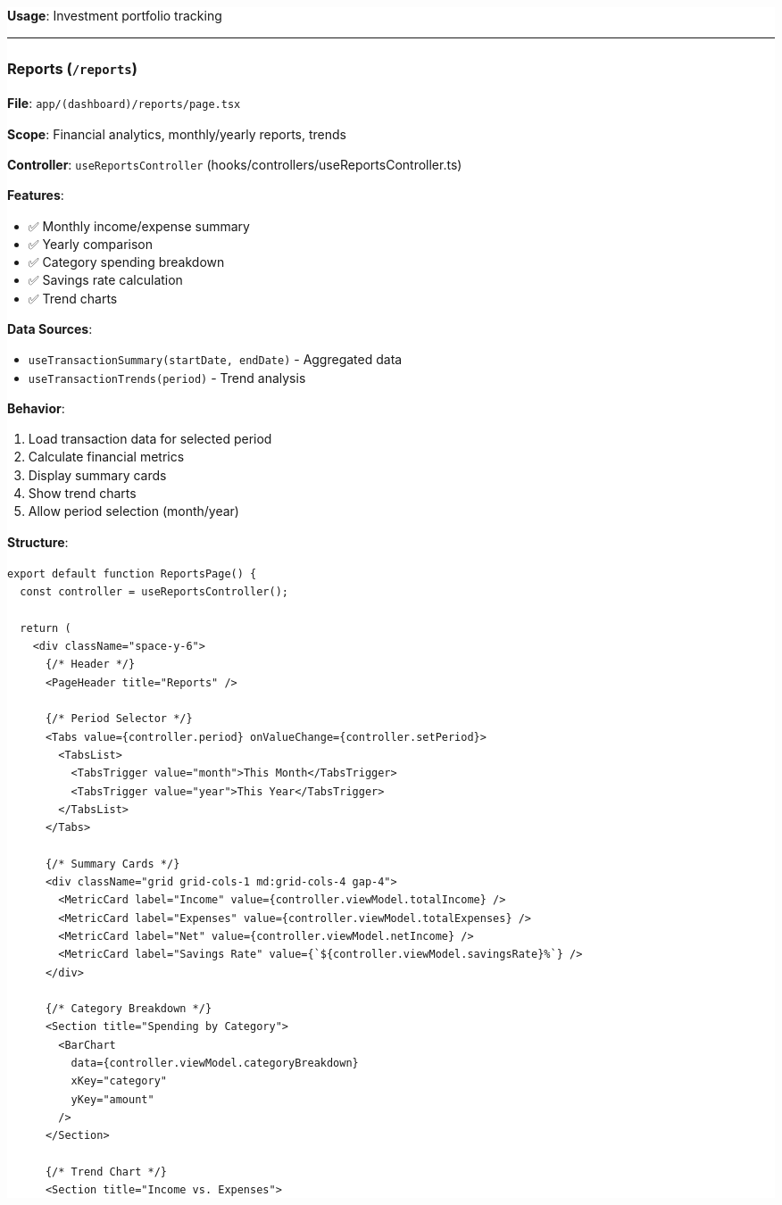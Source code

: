 **Usage**: Investment portfolio tracking

---

### Reports (`/reports`)

**File**: `app/(dashboard)/reports/page.tsx`

**Scope**: Financial analytics, monthly/yearly reports, trends

**Controller**: `useReportsController` (hooks/controllers/useReportsController.ts)

**Features**:
- ✅ Monthly income/expense summary
- ✅ Yearly comparison
- ✅ Category spending breakdown
- ✅ Savings rate calculation
- ✅ Trend charts

**Data Sources**:
- `useTransactionSummary(startDate, endDate)` - Aggregated data
- `useTransactionTrends(period)` - Trend analysis

**Behavior**:
1. Load transaction data for selected period
2. Calculate financial metrics
3. Display summary cards
4. Show trend charts
5. Allow period selection (month/year)

**Structure**:
```tsx
export default function ReportsPage() {
  const controller = useReportsController();

  return (
    <div className="space-y-6">
      {/* Header */}
      <PageHeader title="Reports" />

      {/* Period Selector */}
      <Tabs value={controller.period} onValueChange={controller.setPeriod}>
        <TabsList>
          <TabsTrigger value="month">This Month</TabsTrigger>
          <TabsTrigger value="year">This Year</TabsTrigger>
        </TabsList>
      </Tabs>

      {/* Summary Cards */}
      <div className="grid grid-cols-1 md:grid-cols-4 gap-4">
        <MetricCard label="Income" value={controller.viewModel.totalIncome} />
        <MetricCard label="Expenses" value={controller.viewModel.totalExpenses} />
        <MetricCard label="Net" value={controller.viewModel.netIncome} />
        <MetricCard label="Savings Rate" value={`${controller.viewModel.savingsRate}%`} />
      </div>

      {/* Category Breakdown */}
      <Section title="Spending by Category">
        <BarChart
          data={controller.viewModel.categoryBreakdown}
          xKey="category"
          yKey="amount"
        />
      </Section>

      {/* Trend Chart */}
      <Section title="Income vs. Expenses">
```